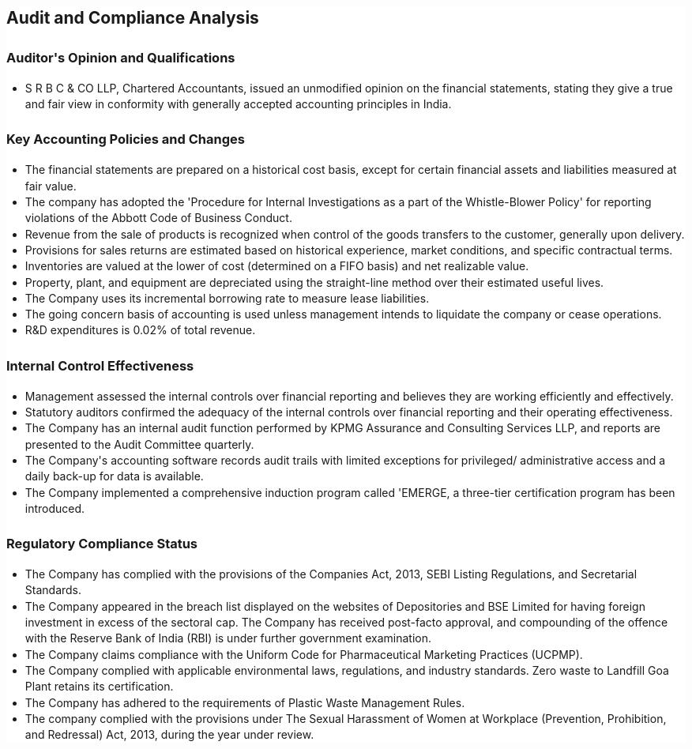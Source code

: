 ## Audit and Compliance Analysis

### Auditor's Opinion and Qualifications

*   S R B C & CO LLP, Chartered Accountants, issued an unmodified opinion on the financial statements, stating they give a true and fair view in conformity with generally accepted accounting principles in India.

### Key Accounting Policies and Changes

*   The financial statements are prepared on a historical cost basis, except for certain financial assets and liabilities measured at fair value.
*   The company has adopted the 'Procedure for Internal Investigations as a part of the Whistle-Blower Policy' for reporting violations of the Abbott Code of Business Conduct.
*   Revenue from the sale of products is recognized when control of the goods transfers to the customer, generally upon delivery.
*   Provisions for sales returns are estimated based on historical experience, market conditions, and specific contractual terms.
*   Inventories are valued at the lower of cost (determined on a FIFO basis) and net realizable value.
*   Property, plant, and equipment are depreciated using the straight-line method over their estimated useful lives.
*   The Company uses its incremental borrowing rate to measure lease liabilities.
*   The going concern basis of accounting is used unless management intends to liquidate the company or cease operations.
*   R&D expenditures is 0.02% of total revenue.

### Internal Control Effectiveness

*   Management assessed the internal controls over financial reporting and believes they are working efficiently and effectively.
*   Statutory auditors confirmed the adequacy of the internal controls over financial reporting and their operating effectiveness.
*   The Company has an internal audit function performed by KPMG Assurance and Consulting Services LLP, and reports are presented to the Audit Committee quarterly.
*   The Company's accounting software records audit trails with limited exceptions for privileged/ administrative access and a daily back-up for data is available.
*   The Company implemented a comprehensive induction program called 'EMERGE, a three-tier certification program has been introduced.

### Regulatory Compliance Status

*   The Company has complied with the provisions of the Companies Act, 2013, SEBI Listing Regulations, and Secretarial Standards.
*   The Company appeared in the breach list displayed on the websites of Depositories and BSE Limited for having foreign investment in excess of the sectoral cap. The Company has received post-facto approval, and compounding of the offence with the Reserve Bank of India (RBI) is under further government examination.
*   The Company claims compliance with the Uniform Code for Pharmaceutical Marketing Practices (UCPMP).
*   The Company complied with applicable environmental laws, regulations, and industry standards. Zero waste to Landfill Goa Plant retains its certification.
*   The Company has adhered to the requirements of Plastic Waste Management Rules.
*   The company complied with the provisions under The Sexual Harassment of Women at Workplace (Prevention, Prohibition, and Redressal) Act, 2013, during the year under review.
